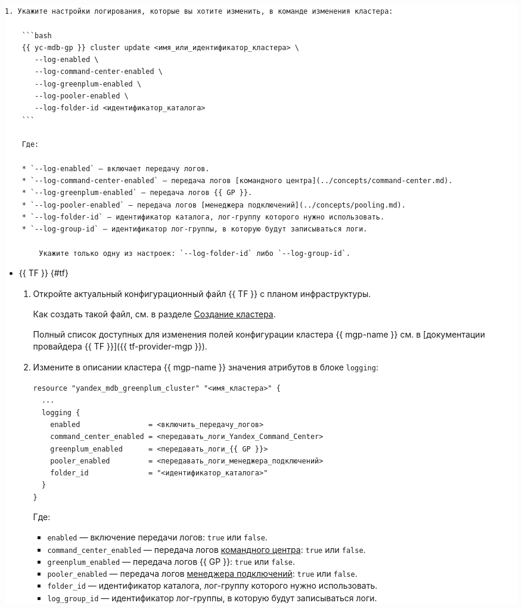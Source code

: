     1. Укажите настройки логирования, которые вы хотите изменить, в команде изменения кластера:

        ```bash
        {{ yc-mdb-gp }} cluster update <имя_или_идентификатор_кластера> \
           --log-enabled \
           --log-command-center-enabled \
           --log-greenplum-enabled \
           --log-pooler-enabled \
           --log-folder-id <идентификатор_каталога>
        ```

        Где:

        * `--log-enabled` — включает передачу логов.
        * `--log-command-center-enabled` — передача логов [командного центра](../concepts/command-center.md).
        * `--log-greenplum-enabled` — передача логов {{ GP }}.
        * `--log-pooler-enabled` — передача логов [менеджера подключений](../concepts/pooling.md).
        * `--log-folder-id` — идентификатор каталога, лог-группу которого нужно использовать.
        * `--log-group-id` — идентификатор лог-группы, в которую будут записываться логи.

            Укажите только одну из настроек: `--log-folder-id` либо `--log-group-id`.

- {{ TF }} {#tf}

    1. Откройте актуальный конфигурационный файл {{ TF }} с планом инфраструктуры.

        Как создать такой файл, см. в разделе [Создание кластера](cluster-create.md).

        Полный список доступных для изменения полей конфигурации кластера {{ mgp-name }} см. в [документации провайдера {{ TF }}]({{ tf-provider-mgp }}).

    1. Измените в описании кластера {{ mgp-name }} значения атрибутов в блоке `logging`:

        ```hcl
        resource "yandex_mdb_greenplum_cluster" "<имя_кластера>" {
          ...
          logging {
            enabled                = <включить_передачу_логов>
            command_center_enabled = <передавать_логи_Yandex_Command_Center>
            greenplum_enabled      = <передавать_логи_{{ GP }}>
            pooler_enabled         = <передавать_логи_менеджера_подключений>
            folder_id              = "<идентификатор_каталога>"
          }
        }
        ```

        Где:

        * `enabled` — включение передачи логов: `true` или `false`.
        * `command_center_enabled` — передача логов [командного центра](../concepts/command-center.md): `true` или `false`.
        * `greenplum_enabled` — передача логов {{ GP }}: `true` или `false`.
        * `pooler_enabled` — передача логов [менеджера подключений](../concepts/pooling.md): `true` или `false`.
        * `folder_id` — идентификатор каталога, лог-группу которого нужно использовать.
        * `log_group_id` — идентификатор лог-группы, в которую будут записываться логи.
